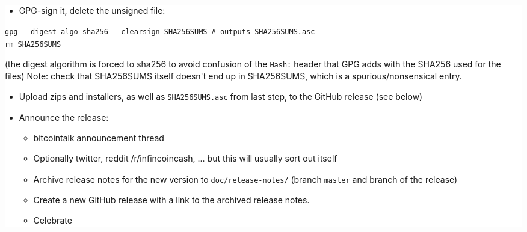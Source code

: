 - GPG-sign it, delete the unsigned file:
```
gpg --digest-algo sha256 --clearsign SHA256SUMS # outputs SHA256SUMS.asc
rm SHA256SUMS
```
(the digest algorithm is forced to sha256 to avoid confusion of the `Hash:` header that GPG adds with the SHA256 used for the files)
Note: check that SHA256SUMS itself doesn't end up in SHA256SUMS, which is a spurious/nonsensical entry.

- Upload zips and installers, as well as `SHA256SUMS.asc` from last step, to the GitHub release (see below)

- Announce the release:

  - bitcointalk announcement thread

  - Optionally twitter, reddit /r/infincoincash, ... but this will usually sort out itself

  - Archive release notes for the new version to `doc/release-notes/` (branch `master` and branch of the release)

  - Create a [new GitHub release](https://github.com/INFINCOINCASH-Project/INFINCOINCASH/releases/new) with a link to the archived release notes.

  - Celebrate
